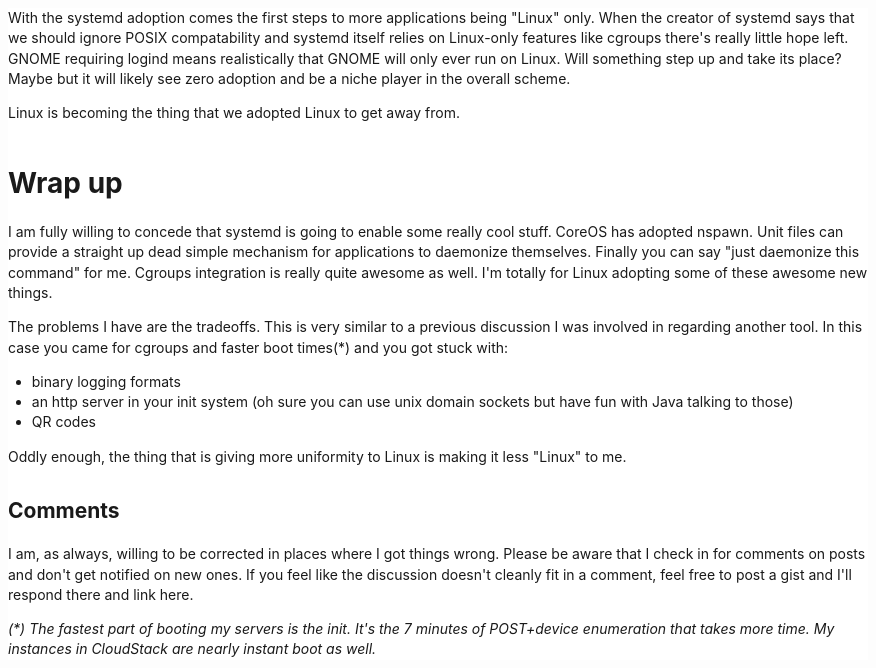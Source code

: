 With the systemd adoption comes the first steps to more applications being "Linux" only. When the creator of systemd says that we should ignore POSIX compatability and systemd itself relies on Linux-only features like cgroups there's really little hope left. GNOME requiring logind means realistically that GNOME will only ever run on Linux. Will something step up and take its place? Maybe but it will likely see zero adoption and be a niche player in the overall scheme.

Linux is becoming the thing that we adopted Linux to get away from.

# Wrap up
I am fully willing to concede that systemd is going to enable some really cool stuff. CoreOS has adopted nspawn. Unit files can provide a straight up dead simple mechanism for applications to daemonize themselves. Finally you can say "just daemonize this command" for me. Cgroups integration is really quite awesome as well. I'm totally for Linux adopting some of these awesome new things.

The problems I have are the tradeoffs. This is very similar to a previous discussion I was involved in regarding another tool. In this case you came for cgroups and faster boot times(\*) and you got stuck with:

- binary logging formats
- an http server in your init system (oh sure you can use unix domain sockets but have fun with Java talking to those)
- QR codes

Oddly enough, the thing that is giving more uniformity to Linux is making it less "Linux" to me.

## Comments
I am, as always, willing to be corrected in places where I got things wrong. Please be aware that I check in for comments on posts and don't get notified on new ones. If you feel like the discussion doesn't cleanly fit in a comment, feel free to post a gist and I'll respond there and link here.

_(*) The fastest part of booting my servers is the init. It's the 7 minutes of POST+device enumeration that takes more time. My instances in CloudStack are nearly instant boot as well._

